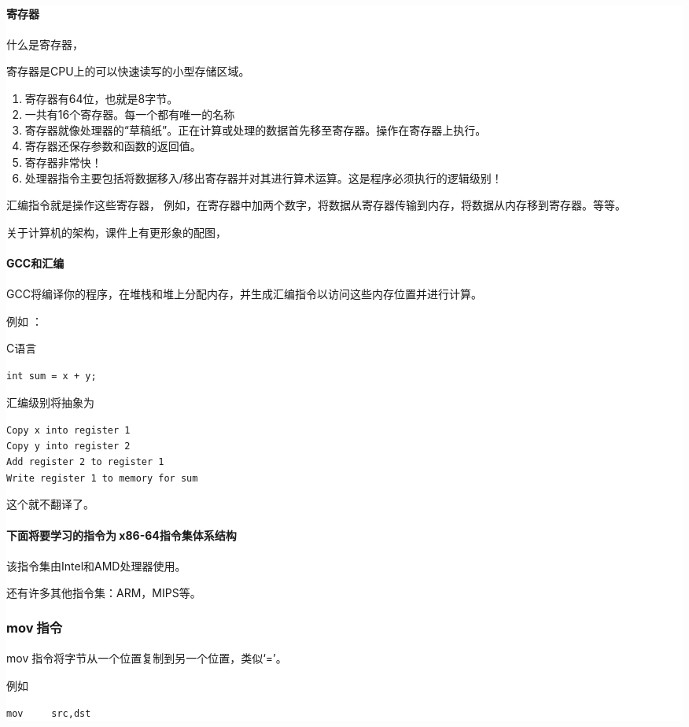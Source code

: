 
#### 寄存器

什么是寄存器，

寄存器是CPU上的可以快速读写的小型存储区域。


1.   寄存器有64位，也就是8字节。
2.   一共有16个寄存器。每一个都有唯一的名称
3.   寄存器就像处理器的“草稿纸”。正在计算或处理的数据首先移至寄存器。操作在寄存器上执行。
4.   寄存器还保存参数和函数的返回值。
5.   寄存器非常快！
6.   处理器指令主要包括将数据移入/移出寄存器并对其进行算术运算。这是程序必须执行的逻辑级别！


汇编指令就是操作这些寄存器，
例如，在寄存器中加两个数字，将数据从寄存器传输到内存，将数据从内存移到寄存器。等等。



关于计算机的架构，课件上有更形象的配图，


#### GCC和汇编


GCC将编译你的程序，在堆栈和堆上分配内存，并生成汇编指令以访问这些内存位置并进行计算。

例如   ：

C语言   

    int sum = x + y;


汇编级别将抽象为

    Copy x into register 1
    Copy y into register 2
    Add register 2 to register 1
    Write register 1 to memory for sum


这个就不翻译了。



#### 下面将要学习的指令为 x86-64指令集体系结构


该指令集由Intel和AMD处理器使用。

还有许多其他指令集：ARM，MIPS等。


### mov 指令

mov 指令将字节从一个位置复制到另一个位置，类似‘=’。


例如   

    mov		src,dst
